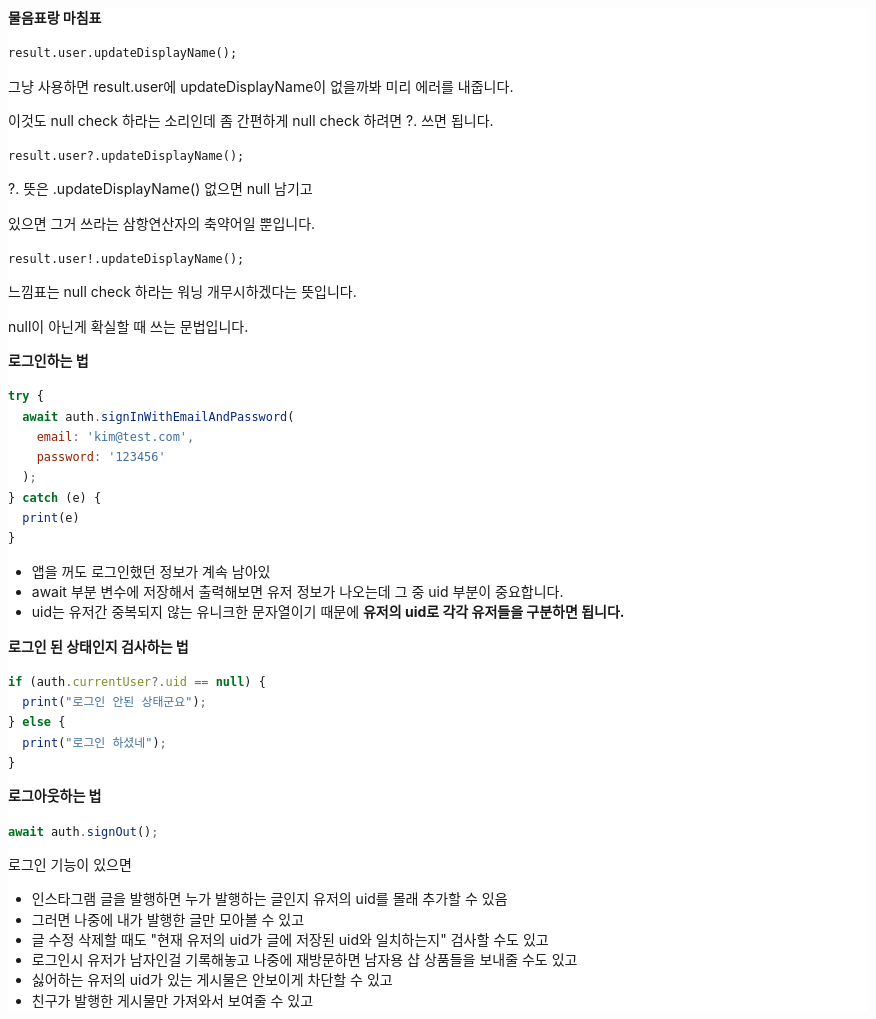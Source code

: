 **물음표랑 마침표**

```
result.user.updateDisplayName();
```

그냥 사용하면 result.user에 updateDisplayName이 없을까봐 미리 에러를 내줍니다.

이것도 null check 하라는 소리인데 좀 간편하게 null check 하려면 ?. 쓰면 됩니다.

```
result.user?.updateDisplayName();
```

?. 뜻은 .updateDisplayName() 없으면 null 남기고

있으면 그거 쓰라는 삼항연산자의 축약어일 뿐입니다.

```
result.user!.updateDisplayName();
```

느낌표는 null check 하라는 워닝 개무시하겠다는 뜻입니다.

null이 아닌게 확실할 때 쓰는 문법입니다.

**로그인하는 법**

```jsx
try {
  await auth.signInWithEmailAndPassword(
    email: 'kim@test.com',
    password: '123456'
  );
} catch (e) {
  print(e)
}
```

- 앱을 꺼도 로그인했던 정보가 계속 남아있
- await 부분 변수에 저장해서 출력해보면 유저 정보가 나오는데 그 중 uid 부분이 중요합니다.
- uid는 유저간 중복되지 않는 유니크한 문자열이기 때문에 **유저의 uid로 각각 유저들을 구분하면 됩니다.**

**로그인 된 상태인지 검사하는 법**

```jsx
if (auth.currentUser?.uid == null) {
  print("로그인 안된 상태군요");
} else {
  print("로그인 하셨네");
}
```

**로그아웃하는 법**

```jsx
await auth.signOut();
```

로그인 기능이 있으면

- 인스타그램 글을 발행하면 누가 발행하는 글인지 유저의 uid를 몰래 추가할 수 있음
- 그러면 나중에 내가 발행한 글만 모아볼 수 있고
- 글 수정 삭제할 때도 "현재 유저의 uid가 글에 저장된 uid와 일치하는지" 검사할 수도 있고
- 로그인시 유저가 남자인걸 기록해놓고 나중에 재방문하면 남자용 샵 상품들을 보내줄 수도 있고
- 싫어하는 유저의 uid가 있는 게시물은 안보이게 차단할 수 있고
- 친구가 발행한 게시물만 가져와서 보여줄 수 있고
